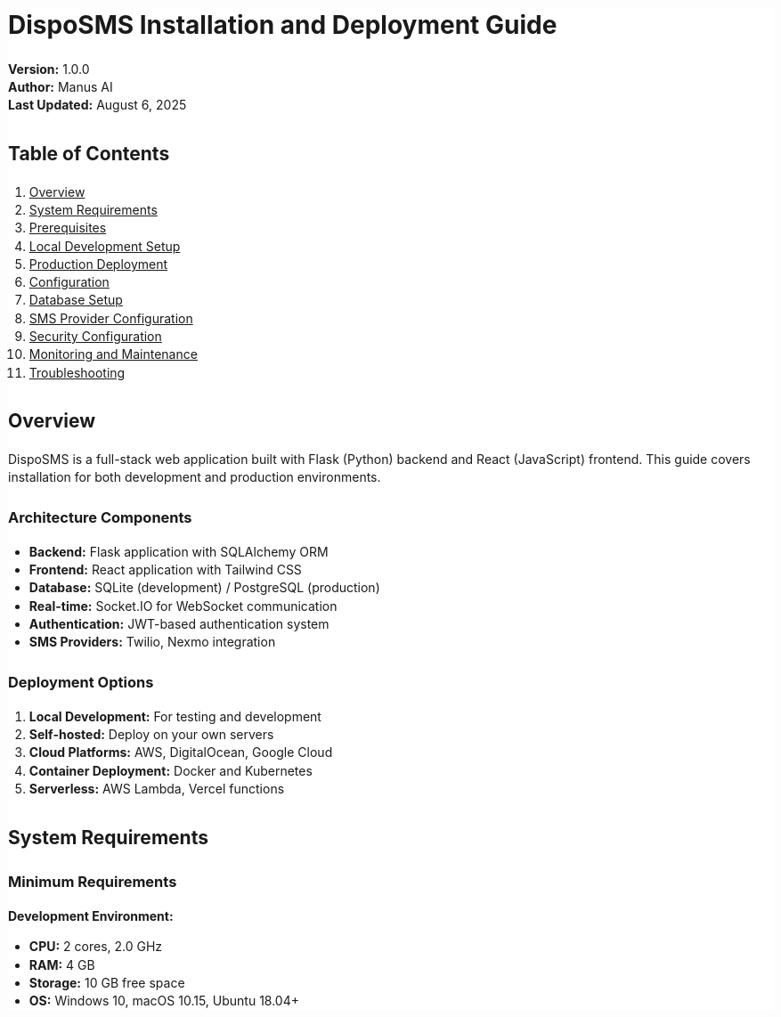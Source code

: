 # DispoSMS Installation and Deployment Guide

**Version:** 1.0.0  
**Author:** Manus AI  
**Last Updated:** August 6, 2025

## Table of Contents

1. [Overview](#overview)
2. [System Requirements](#system-requirements)
3. [Prerequisites](#prerequisites)
4. [Local Development Setup](#local-development-setup)
5. [Production Deployment](#production-deployment)
6. [Configuration](#configuration)
7. [Database Setup](#database-setup)
8. [SMS Provider Configuration](#sms-provider-configuration)
9. [Security Configuration](#security-configuration)
10. [Monitoring and Maintenance](#monitoring-and-maintenance)
11. [Troubleshooting](#troubleshooting)

## Overview

DispoSMS is a full-stack web application built with Flask (Python) backend and React (JavaScript) frontend. This guide covers installation for both development and production environments.

### Architecture Components

- **Backend:** Flask application with SQLAlchemy ORM
- **Frontend:** React application with Tailwind CSS
- **Database:** SQLite (development) / PostgreSQL (production)
- **Real-time:** Socket.IO for WebSocket communication
- **Authentication:** JWT-based authentication system
- **SMS Providers:** Twilio, Nexmo integration

### Deployment Options

1. **Local Development:** For testing and development
2. **Self-hosted:** Deploy on your own servers
3. **Cloud Platforms:** AWS, DigitalOcean, Google Cloud
4. **Container Deployment:** Docker and Kubernetes
5. **Serverless:** AWS Lambda, Vercel functions

## System Requirements

### Minimum Requirements

**Development Environment:**
- **CPU:** 2 cores, 2.0 GHz
- **RAM:** 4 GB
- **Storage:** 10 GB free space
- **OS:** Windows 10, macOS 10.15, Ubuntu 18.04+
